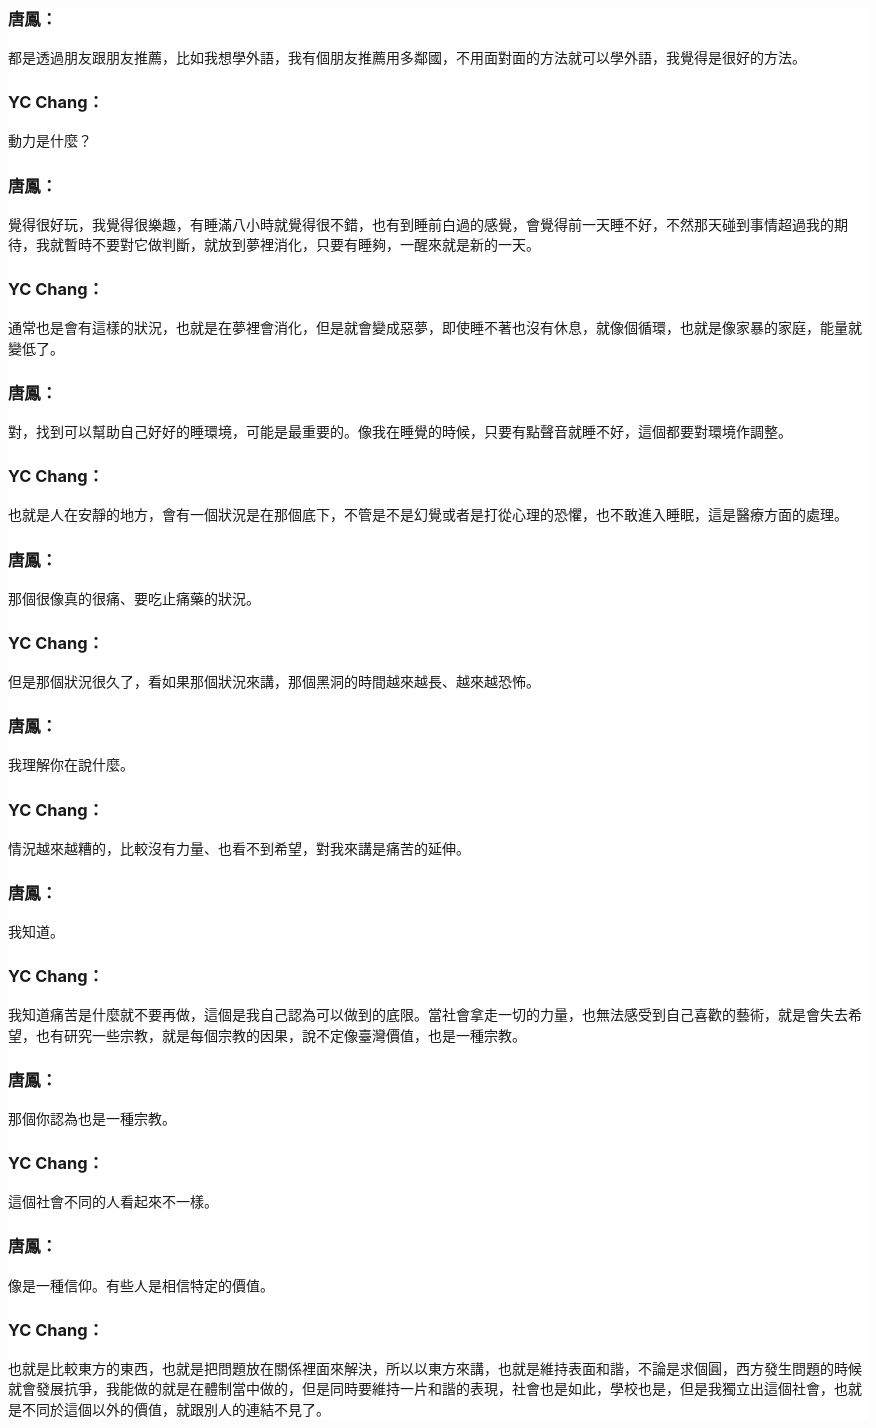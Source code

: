 ### 唐鳳：
都是透過朋友跟朋友推薦，比如我想學外語，我有個朋友推薦用多鄰國，不用面對面的方法就可以學外語，我覺得是很好的方法。

### YC Chang：
動力是什麼？

### 唐鳳：
覺得很好玩，我覺得很樂趣，有睡滿八小時就覺得很不錯，也有到睡前白過的感覺，會覺得前一天睡不好，不然那天碰到事情超過我的期待，我就暫時不要對它做判斷，就放到夢裡消化，只要有睡夠，一醒來就是新的一天。

### YC Chang：
通常也是會有這樣的狀況，也就是在夢裡會消化，但是就會變成惡夢，即使睡不著也沒有休息，就像個循環，也就是像家暴的家庭，能量就變低了。

### 唐鳳：
對，找到可以幫助自己好好的睡環境，可能是最重要的。像我在睡覺的時候，只要有點聲音就睡不好，這個都要對環境作調整。

### YC Chang：
也就是人在安靜的地方，會有一個狀況是在那個底下，不管是不是幻覺或者是打從心理的恐懼，也不敢進入睡眠，這是醫療方面的處理。

### 唐鳳：
那個很像真的很痛、要吃止痛藥的狀況。

### YC Chang：
但是那個狀況很久了，看如果那個狀況來講，那個黑洞的時間越來越長、越來越恐怖。

### 唐鳳：
我理解你在說什麼。

### YC Chang：
情況越來越糟的，比較沒有力量、也看不到希望，對我來講是痛苦的延伸。

### 唐鳳：
我知道。

### YC Chang：
我知道痛苦是什麼就不要再做，這個是我自己認為可以做到的底限。當社會拿走一切的力量，也無法感受到自己喜歡的藝術，就是會失去希望，也有研究一些宗教，就是每個宗教的因果，說不定像臺灣價值，也是一種宗教。

### 唐鳳：
那個你認為也是一種宗教。

### YC Chang：
這個社會不同的人看起來不一樣。

### 唐鳳：
像是一種信仰。有些人是相信特定的價值。

### YC Chang：
也就是比較東方的東西，也就是把問題放在關係裡面來解決，所以以東方來講，也就是維持表面和諧，不論是求個圓，西方發生問題的時候就會發展抗爭，我能做的就是在體制當中做的，但是同時要維持一片和諧的表現，社會也是如此，學校也是，但是我獨立出這個社會，也就是不同於這個以外的價值，就跟別人的連結不見了。
